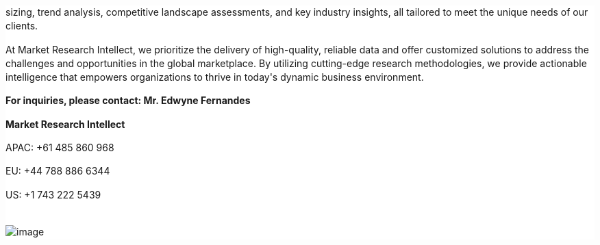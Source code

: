 sizing, trend analysis, competitive landscape assessments, and key industry insights, all tailored to meet the unique needs of our clients.</p><p>At Market Research Intellect, we prioritize the delivery of high-quality, reliable data and offer customized solutions to address the challenges and opportunities in the global marketplace. By utilizing cutting-edge research methodologies, we provide actionable intelligence that empowers organizations to thrive in today's dynamic business environment.</p><p><strong>For inquiries, please contact: Mr. Edwyne Fernandes</strong></p><p><strong>Market Research Intellect</strong></p><p>APAC: +61 485 860 968</p><p>EU: +44 788 886 6344</p><p>US: +1 743 222 5439</p></div><div class="article-main__content" data-test-id="publishing-text-block">&nbsp;</div>
![image](https://github.com/user-attachments/assets/9cea7a92-b349-4bcd-8d91-ae6d3d1e2131)
